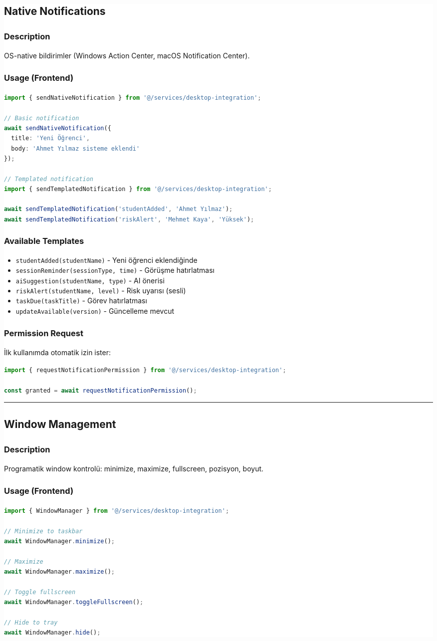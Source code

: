 
## Native Notifications

### Description
OS-native bildirimler (Windows Action Center, macOS Notification Center).

### Usage (Frontend)

```typescript
import { sendNativeNotification } from '@/services/desktop-integration';

// Basic notification
await sendNativeNotification({
  title: 'Yeni Öğrenci',
  body: 'Ahmet Yılmaz sisteme eklendi'
});

// Templated notification
import { sendTemplatedNotification } from '@/services/desktop-integration';

await sendTemplatedNotification('studentAdded', 'Ahmet Yılmaz');
await sendTemplatedNotification('riskAlert', 'Mehmet Kaya', 'Yüksek');
```

### Available Templates
- `studentAdded(studentName)` - Yeni öğrenci eklendiğinde
- `sessionReminder(sessionType, time)` - Görüşme hatırlatması
- `aiSuggestion(studentName, type)` - AI önerisi
- `riskAlert(studentName, level)` - Risk uyarısı (sesli)
- `taskDue(taskTitle)` - Görev hatırlatması
- `updateAvailable(version)` - Güncelleme mevcut

### Permission Request
İlk kullanımda otomatik izin ister:
```typescript
import { requestNotificationPermission } from '@/services/desktop-integration';

const granted = await requestNotificationPermission();
```

---

## Window Management

### Description
Programatik window kontrolü: minimize, maximize, fullscreen, pozisyon, boyut.

### Usage (Frontend)

```typescript
import { WindowManager } from '@/services/desktop-integration';

// Minimize to taskbar
await WindowManager.minimize();

// Maximize
await WindowManager.maximize();

// Toggle fullscreen
await WindowManager.toggleFullscreen();

// Hide to tray
await WindowManager.hide();
```